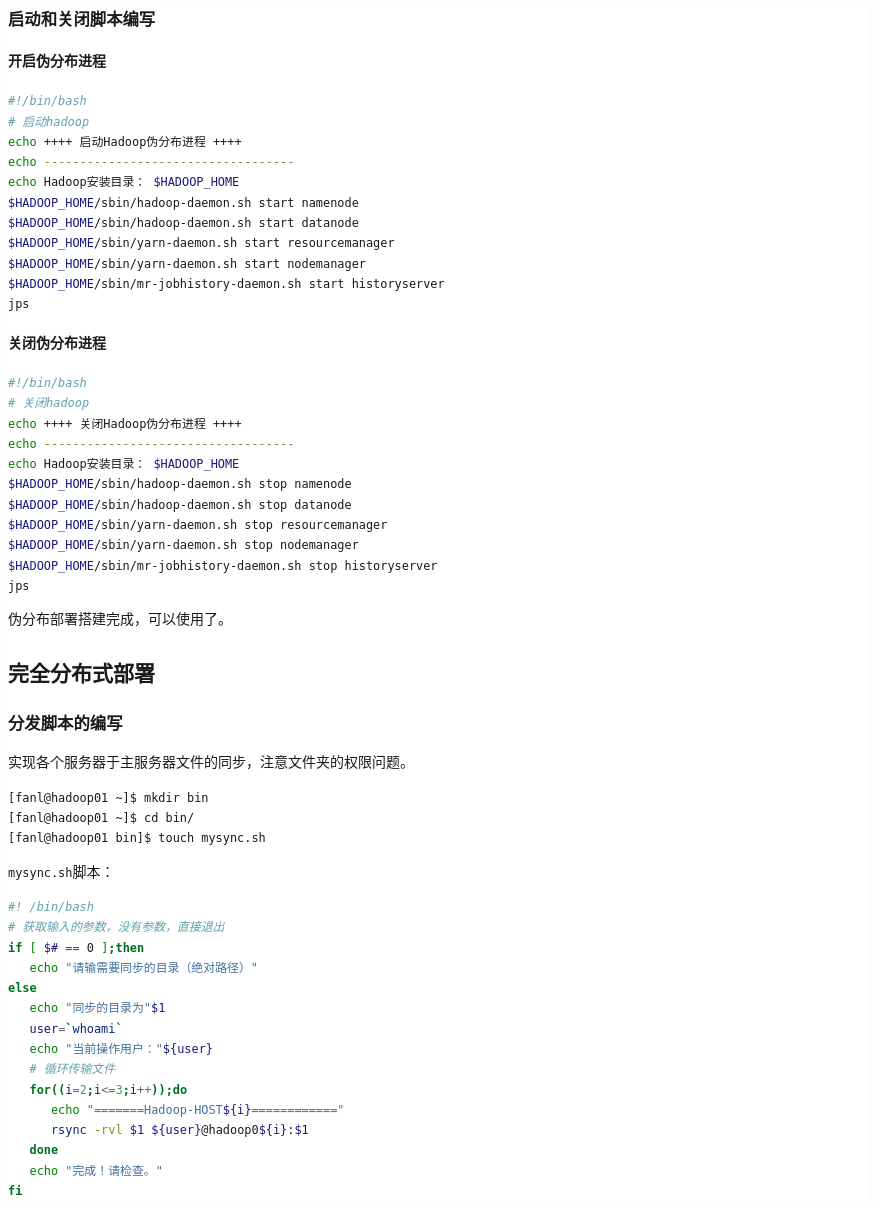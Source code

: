 ### 启动和关闭脚本编写

#### 开启伪分布进程

```bash
#!/bin/bash
# 启动hadoop
echo ++++ 启动Hadoop伪分布进程 ++++
echo -----------------------------------
echo Hadoop安装目录： $HADOOP_HOME
$HADOOP_HOME/sbin/hadoop-daemon.sh start namenode
$HADOOP_HOME/sbin/hadoop-daemon.sh start datanode
$HADOOP_HOME/sbin/yarn-daemon.sh start resourcemanager
$HADOOP_HOME/sbin/yarn-daemon.sh start nodemanager
$HADOOP_HOME/sbin/mr-jobhistory-daemon.sh start historyserver
jps
```

#### 关闭伪分布进程

```bash
#!/bin/bash
# 关闭hadoop
echo ++++ 关闭Hadoop伪分布进程 ++++
echo -----------------------------------
echo Hadoop安装目录： $HADOOP_HOME
$HADOOP_HOME/sbin/hadoop-daemon.sh stop namenode
$HADOOP_HOME/sbin/hadoop-daemon.sh stop datanode
$HADOOP_HOME/sbin/yarn-daemon.sh stop resourcemanager
$HADOOP_HOME/sbin/yarn-daemon.sh stop nodemanager
$HADOOP_HOME/sbin/mr-jobhistory-daemon.sh stop historyserver
jps
```

伪分布部署搭建完成，可以使用了。
## 完全分布式部署
### 分发脚本的编写

实现各个服务器于主服务器文件的同步，注意文件夹的权限问题。

```bash
[fanl@hadoop01 ~]$ mkdir bin
[fanl@hadoop01 ~]$ cd bin/
[fanl@hadoop01 bin]$ touch mysync.sh
```

`mysync.sh`脚本：

```bash
#! /bin/bash
# 获取输入的参数，没有参数，直接退出
if [ $# == 0 ];then
   echo "请输需要同步的目录（绝对路径）"
else
   echo "同步的目录为"$1
   user=`whoami`
   echo "当前操作用户："${user}
   # 循环传输文件
   for((i=2;i<=3;i++));do
      echo "=======Hadoop-HOST${i}============"
      rsync -rvl $1 ${user}@hadoop0${i}:$1
   done
   echo "完成！请检查。"
fi
```
